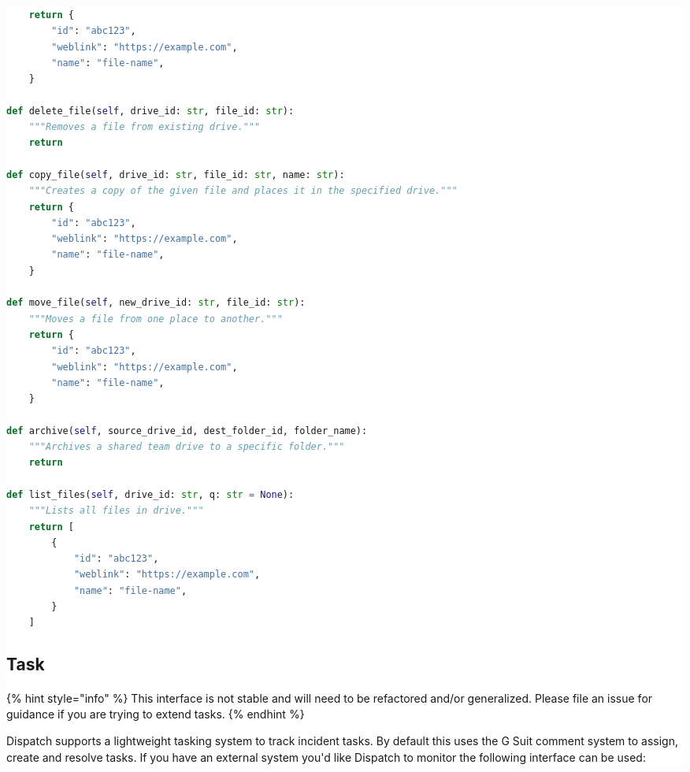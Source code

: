 ```python
    return {
        "id": "abc123",
        "weblink": "https://example.com",
        "name": "file-name",
    }

def delete_file(self, drive_id: str, file_id: str):
    """Removes a file from existing drive."""
    return

def copy_file(self, drive_id: str, file_id: str, name: str):
    """Creates a copy of the given file and places it in the specified drive."""
    return {
        "id": "abc123",
        "weblink": "https://example.com",
        "name": "file-name",
    }

def move_file(self, new_drive_id: str, file_id: str):
    """Moves a file from one place to another."""
    return {
        "id": "abc123",
        "weblink": "https://example.com",
        "name": "file-name",
    }

def archive(self, source_drive_id, dest_folder_id, folder_name):
    """Archives a shared team drive to a specific folder."""
    return

def list_files(self, drive_id: str, q: str = None):
    """Lists all files in drive."""
    return [
        {
            "id": "abc123",
            "weblink": "https://example.com",
            "name": "file-name",
        }
    ]
```

## Task

{% hint style="info" %}
This interface is not stable and will need to be refactored and/or generalized. Please file an issue for guidance if you are trying to extend tasks.
{% endhint %}

Dispatch supports a lightweight tasking system to track incident tasks. By default this uses the G Suit comment system to assign, create and resolve tasks. If you have an external system you'd like Dispatch to monitor the following interface can be used:
